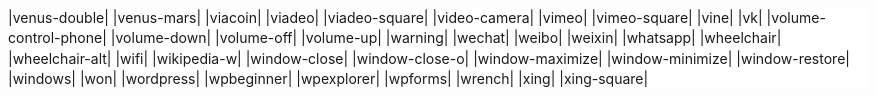 |venus-double|
|venus-mars|
|viacoin|
|viadeo|
|viadeo-square|
|video-camera|
|vimeo|
|vimeo-square|
|vine|
|vk|
|volume-control-phone|
|volume-down|
|volume-off|
|volume-up|
|warning|
|wechat|
|weibo|
|weixin|
|whatsapp|
|wheelchair|
|wheelchair-alt|
|wifi|
|wikipedia-w|
|window-close|
|window-close-o|
|window-maximize|
|window-minimize|
|window-restore|
|windows|
|won|
|wordpress|
|wpbeginner|
|wpexplorer|
|wpforms|
|wrench|
|xing|
|xing-square|